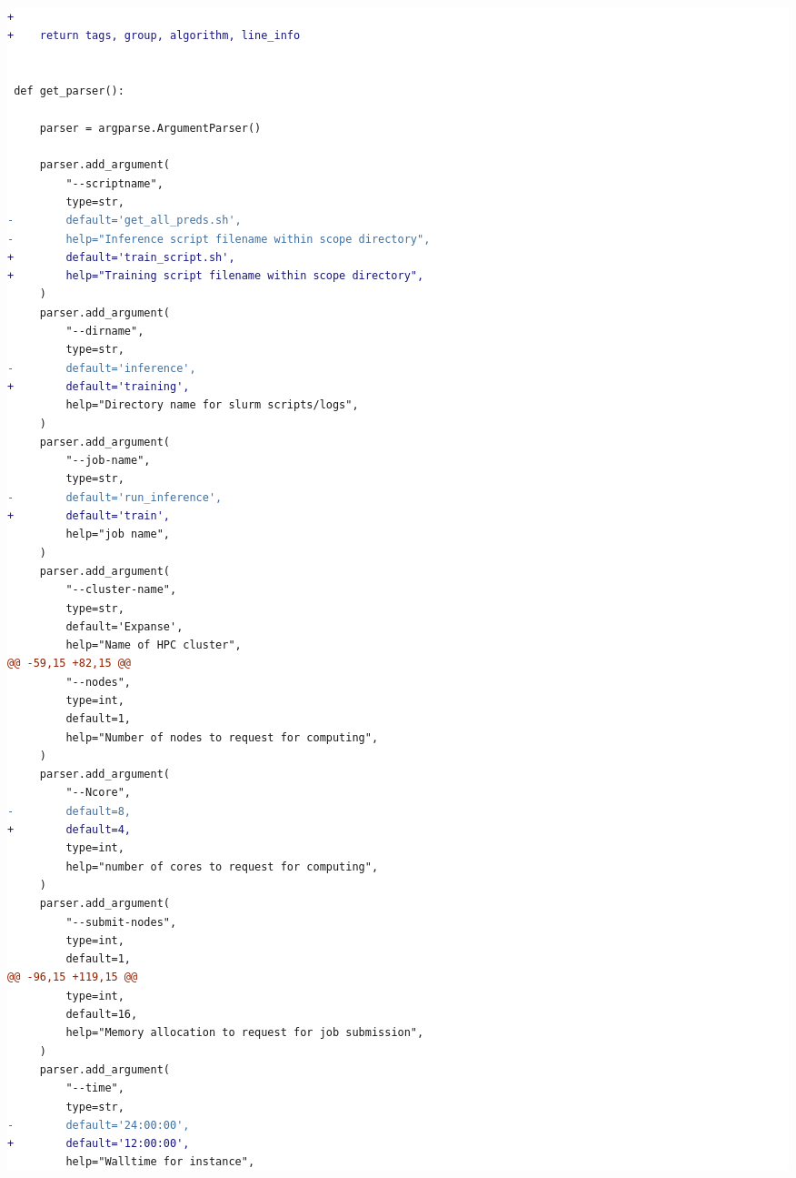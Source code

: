 ```diff
+
+    return tags, group, algorithm, line_info
 
 
 def get_parser():
 
     parser = argparse.ArgumentParser()
 
     parser.add_argument(
         "--scriptname",
         type=str,
-        default='get_all_preds.sh',
-        help="Inference script filename within scope directory",
+        default='train_script.sh',
+        help="Training script filename within scope directory",
     )
     parser.add_argument(
         "--dirname",
         type=str,
-        default='inference',
+        default='training',
         help="Directory name for slurm scripts/logs",
     )
     parser.add_argument(
         "--job-name",
         type=str,
-        default='run_inference',
+        default='train',
         help="job name",
     )
     parser.add_argument(
         "--cluster-name",
         type=str,
         default='Expanse',
         help="Name of HPC cluster",
@@ -59,15 +82,15 @@
         "--nodes",
         type=int,
         default=1,
         help="Number of nodes to request for computing",
     )
     parser.add_argument(
         "--Ncore",
-        default=8,
+        default=4,
         type=int,
         help="number of cores to request for computing",
     )
     parser.add_argument(
         "--submit-nodes",
         type=int,
         default=1,
@@ -96,15 +119,15 @@
         type=int,
         default=16,
         help="Memory allocation to request for job submission",
     )
     parser.add_argument(
         "--time",
         type=str,
-        default='24:00:00',
+        default='12:00:00',
         help="Walltime for instance",
```